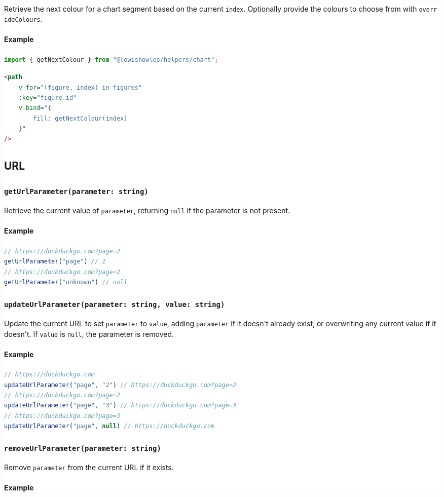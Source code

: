 Retrieve the next colour for a chart segment based on the current `index`. Optionally provide the colours to choose from with `overrideColours`.

#### Example

```js
import { getNextColour } from "@lewishowles/helpers/chart";
```

```html
<path
	v-for="(figure, index) in figures"
	:key="figure.id"
	v-bind="{
		fill: getNextColour(index)
	}"
/>
```

## URL

### `getUrlParameter(parameter: string)`

Retrieve the current value of `parameter`, returning `null` if the parameter is not present.

#### Example

```js
// https://duckduckgo.com?page=2
getUrlParameter("page") // 2
// https://duckduckgo.com?page=2
getUrlParameter("unknown") // null
```

### `updateUrlParameter(parameter: string, value: string)`

Update the current URL to set `parameter` to `value`, adding `parameter` if it doesn't already exist, or overwriting any current value if it doesn't. If `value` is `null`, the parameter is removed.

#### Example

```js
// https://duckduckgo.com
updateUrlParameter("page", "2") // https://duckduckgo.com?page=2
// https://duckduckgo.com?page=2
updateUrlParameter("page", "3") // https://duckduckgo.com?page=3
// https://duckduckgo.com?page=3
updateUrlParameter("page", null) // https://duckduckgo.com
```

### `removeUrlParameter(parameter: string)`

Remove `parameter` from the current URL if it exists.

#### Example
